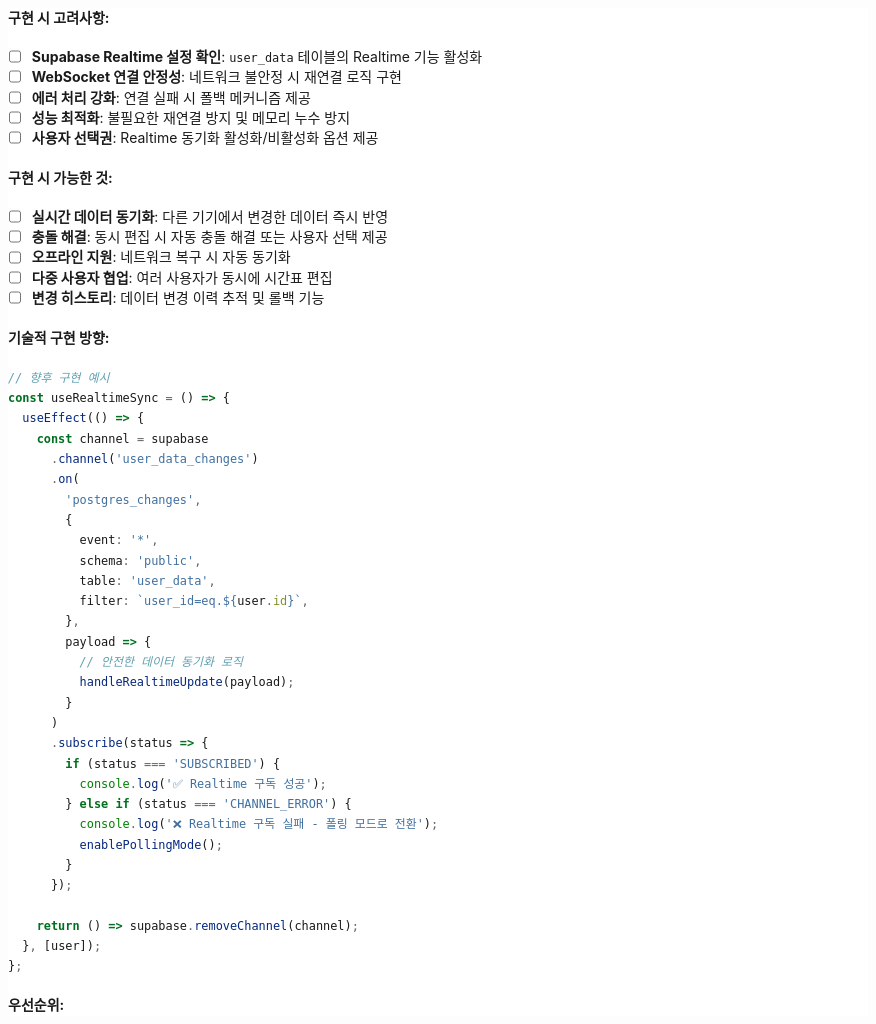 #### **구현 시 고려사항:**

- [ ] **Supabase Realtime 설정 확인**: `user_data` 테이블의 Realtime 기능 활성화
- [ ] **WebSocket 연결 안정성**: 네트워크 불안정 시 재연결 로직 구현
- [ ] **에러 처리 강화**: 연결 실패 시 폴백 메커니즘 제공
- [ ] **성능 최적화**: 불필요한 재연결 방지 및 메모리 누수 방지
- [ ] **사용자 선택권**: Realtime 동기화 활성화/비활성화 옵션 제공

#### **구현 시 가능한 것:**

- [ ] **실시간 데이터 동기화**: 다른 기기에서 변경한 데이터 즉시 반영
- [ ] **충돌 해결**: 동시 편집 시 자동 충돌 해결 또는 사용자 선택 제공
- [ ] **오프라인 지원**: 네트워크 복구 시 자동 동기화
- [ ] **다중 사용자 협업**: 여러 사용자가 동시에 시간표 편집
- [ ] **변경 히스토리**: 데이터 변경 이력 추적 및 롤백 기능

#### **기술적 구현 방향:**

```typescript
// 향후 구현 예시
const useRealtimeSync = () => {
  useEffect(() => {
    const channel = supabase
      .channel('user_data_changes')
      .on(
        'postgres_changes',
        {
          event: '*',
          schema: 'public',
          table: 'user_data',
          filter: `user_id=eq.${user.id}`,
        },
        payload => {
          // 안전한 데이터 동기화 로직
          handleRealtimeUpdate(payload);
        }
      )
      .subscribe(status => {
        if (status === 'SUBSCRIBED') {
          console.log('✅ Realtime 구독 성공');
        } else if (status === 'CHANNEL_ERROR') {
          console.log('❌ Realtime 구독 실패 - 폴링 모드로 전환');
          enablePollingMode();
        }
      });

    return () => supabase.removeChannel(channel);
  }, [user]);
};
```

#### **우선순위:**
